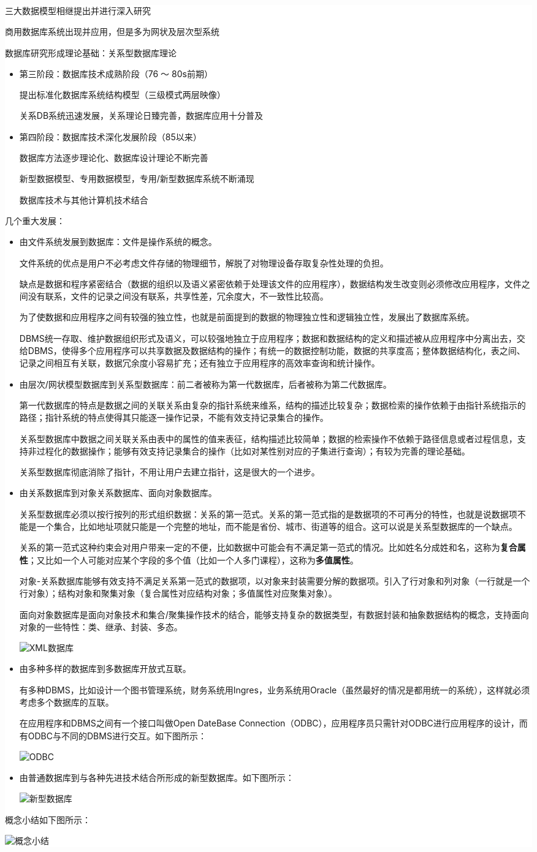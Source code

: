   三大数据模型相继提出并进行深入研究

  商用数据库系统出现并应用，但是多为网状及层次型系统

  数据库研究形成理论基础：关系型数据库理论

- 第三阶段：数据库技术成熟阶段（76 ～ 80s前期）

  提出标准化数据库系统结构模型（三级模式两层映像）

  关系DB系统迅速发展，关系理论日臻完善，数据库应用十分普及

- 第四阶段：数据库技术深化发展阶段（85以来）

  数据库方法逐步理论化、数据库设计理论不断完善

  新型数据模型、专用数据模型，专用/新型数据库系统不断涌现

  数据库技术与其他计算机技术结合

几个重大发展：

- 由文件系统发展到数据库：文件是操作系统的概念。

  文件系统的优点是用户不必考虑文件存储的物理细节，解脱了对物理设备存取复杂性处理的负担。

  缺点是数据和程序紧密结合（数据的组织以及语义紧密依赖于处理该文件的应用程序），数据结构发生改变则必须修改应用程序，文件之间没有联系，文件的记录之间没有联系，共享性差，冗余度大，不一致性比较高。

  为了使数据和应用程序之间有较强的独立性，也就是前面提到的数据的物理独立性和逻辑独立性，发展出了数据库系统。

  DBMS统一存取、维护数据组织形式及语义，可以较强地独立于应用程序；数据和数据结构的定义和描述被从应用程序中分离出去，交给DBMS，使得多个应用程序可以共享数据及数据结构的操作；有统一的数据控制功能，数据的共享度高；整体数据结构化，表之间、记录之间相互有关联，数据冗余度小容易扩充；还有独立于应用程序的高效率查询和统计操作。

- 由层次/网状模型数据库到关系型数据库：前二者被称为第一代数据库，后者被称为第二代数据库。

  第一代数据库的特点是数据之间的关联关系由复杂的指针系统来维系，结构的描述比较复杂；数据检索的操作依赖于由指针系统指示的路径；指针系统的特点使得其只能逐一操作记录，不能有效支持记录集合的操作。

  关系型数据库中数据之间关联关系由表中的属性的值来表征，结构描述比较简单；数据的检索操作不依赖于路径信息或者过程信息，支持非过程化的数据操作；能够有效支持记录集合的操作（比如对某性别对应的子集进行查询）；有较为完善的理论基础。

  关系型数据库彻底消除了指针，不用让用户去建立指针，这是很大的一个进步。

- 由关系数据库到对象关系数据库、面向对象数据库。

  关系型数据库必须以按行按列的形式组织数据：关系的第一范式。关系的第一范式指的是数据项的不可再分的特性，也就是说数据项不能是一个集合，比如地址项就只能是一个完整的地址，而不能是省份、城市、街道等的组合。这可以说是关系型数据库的一个缺点。

  关系的第一范式这种约束会对用户带来一定的不便，比如数据中可能会有不满足第一范式的情况。比如姓名分成姓和名，这称为**复合属性**；又比如一个人可能对应某个字段的多个值（比如一个人多门课程），这称为**多值属性**。

  对象-关系数据库能够有效支持不满足关系第一范式的数据项，以对象来封装需要分解的数据项。引入了行对象和列对象（一行就是一个行对象）；结构对象和聚集对象（复合属性对应结构对象；多值属性对应聚集对象）。

  面向对象数据库是面向对象技术和集合/聚集操作技术的结合，能够支持复杂的数据类型，有数据封装和抽象数据结构的概念，支持面向对象的一些特性：类、继承、封装、多态。

  ![XML数据库](http://book.moecode.com/db/p1/5.png)

- 由多种多样的数据库到多数据库开放式互联。

  有多种DBMS，比如设计一个图书管理系统，财务系统用Ingres，业务系统用Oracle（虽然最好的情况是都用统一的系统），这样就必须考虑多个数据库的互联。

  在应用程序和DBMS之间有一个接口叫做Open DateBase Connection（ODBC），应用程序员只需针对ODBC进行应用程序的设计，而有ODBC与不同的DBMS进行交互。如下图所示：

  ![ODBC](http://book.moecode.com/db/p1/6.png)

- 由普通数据库到与各种先进技术结合所形成的新型数据库。如下图所示：

  ![新型数据库](http://book.moecode.com/db/p1/7.png)

概念小结如下图所示：

![概念小结](http://book.moecode.com/db/p1/8.png)